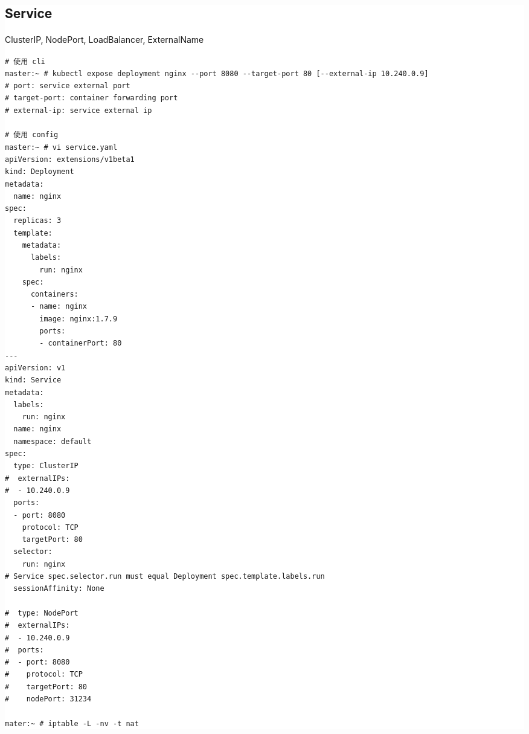 ## Service


ClusterIP, NodePort, LoadBalancer, ExternalName

```
# 使用 cli
master:~ # kubectl expose deployment nginx --port 8080 --target-port 80 [--external-ip 10.240.0.9]
# port: service external port
# target-port: container forwarding port
# external-ip: service external ip

# 使用 config
master:~ # vi service.yaml
apiVersion: extensions/v1beta1
kind: Deployment
metadata:
  name: nginx
spec:
  replicas: 3
  template:
    metadata:
      labels:
        run: nginx
    spec:
      containers:
      - name: nginx
        image: nginx:1.7.9
        ports:
        - containerPort: 80
---
apiVersion: v1
kind: Service
metadata:
  labels:
    run: nginx
  name: nginx
  namespace: default
spec:
  type: ClusterIP
#  externalIPs:
#  - 10.240.0.9
  ports:
  - port: 8080
    protocol: TCP
    targetPort: 80
  selector:
    run: nginx
# Service spec.selector.run must equal Deployment spec.template.labels.run
  sessionAffinity: None
  
#  type: NodePort
#  externalIPs:
#  - 10.240.0.9
#  ports:
#  - port: 8080
#    protocol: TCP
#    targetPort: 80
#    nodePort: 31234

mater:~ # iptable -L -nv -t nat
```
